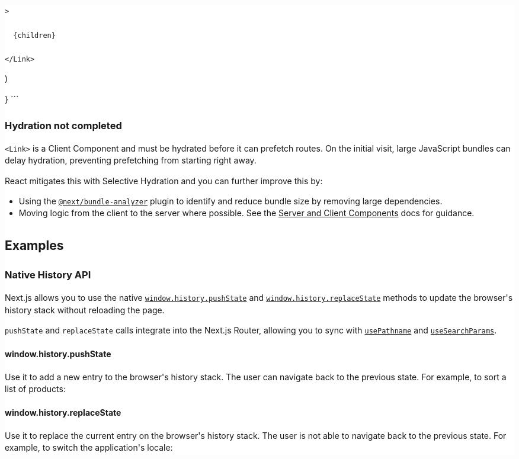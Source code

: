     >

      {children}

    </Link>

  )

}
\`\`\`

### Hydration not completed

`<Link>` is a Client Component and must be hydrated before it can prefetch routes. On the initial visit, large JavaScript bundles can delay hydration, preventing prefetching from starting right away.

React mitigates this with Selective Hydration and you can further improve this by:

- Using the [`@next/bundle-analyzer`](https://nextjs.org/docs/app/guides/package-bundling#analyzing-javascript-bundles) plugin to identify and reduce bundle size by removing large dependencies.
- Moving logic from the client to the server where possible. See the [Server and Client Components](https://nextjs.org/docs/app/getting-started/server-and-client-components) docs for guidance.

## Examples

### Native History API

Next.js allows you to use the native [`window.history.pushState`](https://developer.mozilla.org/en-US/docs/Web/API/History/pushState) and [`window.history.replaceState`](https://developer.mozilla.org/en-US/docs/Web/API/History/replaceState) methods to update the browser's history stack without reloading the page.

`pushState` and `replaceState` calls integrate into the Next.js Router, allowing you to sync with [`usePathname`](https://nextjs.org/docs/app/api-reference/functions/use-pathname) and [`useSearchParams`](https://nextjs.org/docs/app/api-reference/functions/use-search-params).

#### window.history.pushState

Use it to add a new entry to the browser's history stack. The user can navigate back to the previous state. For example, to sort a list of products:

#### window.history.replaceState

Use it to replace the current entry on the browser's history stack. The user is not able to navigate back to the previous state. For example, to switch the application's locale:
